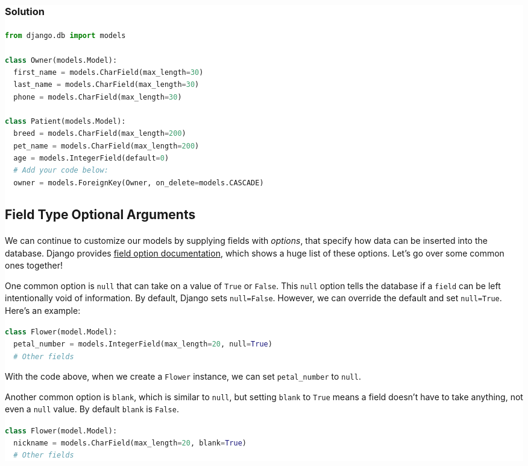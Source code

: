 




### Solution

```python
from django.db import models

class Owner(models.Model):
  first_name = models.CharField(max_length=30)
  last_name = models.CharField(max_length=30)
  phone = models.CharField(max_length=30)

class Patient(models.Model):
  breed = models.CharField(max_length=200)
  pet_name = models.CharField(max_length=200)
  age = models.IntegerField(default=0)
  # Add your code below:
  owner = models.ForeignKey(Owner, on_delete=models.CASCADE)
```

## Field Type Optional Arguments

We can continue to customize our models by supplying fields with
*options*, that specify how data can be inserted into the database.
Django provides <a
href="https://docs.djangoproject.com/en/3.1/topics/db/models/#field-options"
class="e14vpv2g1 gamut-xro1w8-ResetElement-Anchor-AnchorBase e1bhhzie0"
target="_blank" rel="noopener">field option documentation</a>, which
shows a huge list of these options. Let’s go over some common ones
together!

One common option is `null` that can take on a value of `True` or
`False`. This `null` option tells the database if a `field` can be left
intentionally void of information. By default, Django sets `null=False`.
However, we can override the default and set `null=True`. Here’s an
example:

```python
class Flower(model.Model):
  petal_number = models.IntegerField(max_length=20, null=True)
  # Other fields 
```

With the code above, when we create a `Flower` instance, we can set
`petal_number` to `null`.

Another common option is `blank`, which is similar to `null`, but
setting `blank` to `True` means a field doesn’t have to take anything,
not even a `null` value. By default `blank` is `False`.

```python
class Flower(model.Model):
  nickname = models.CharField(max_length=20, blank=True)
  # Other fields
```
